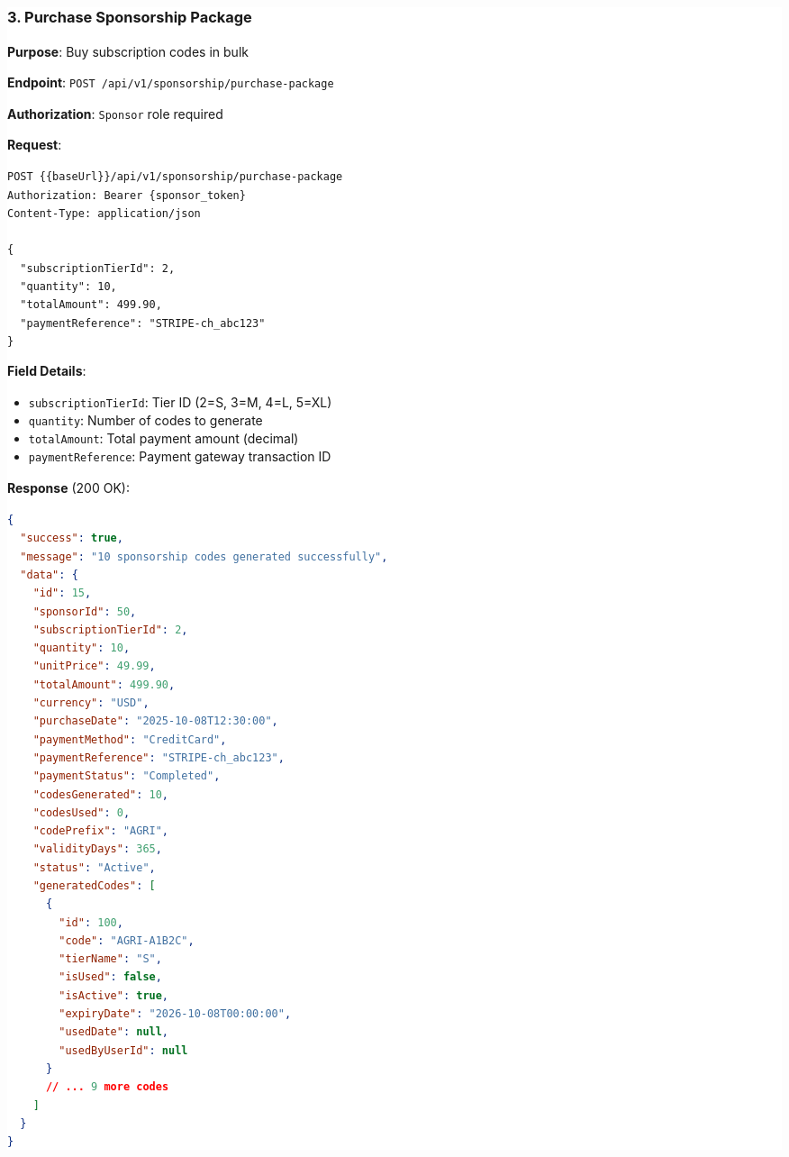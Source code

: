 
### 3. Purchase Sponsorship Package

**Purpose**: Buy subscription codes in bulk

**Endpoint**: `POST /api/v1/sponsorship/purchase-package`

**Authorization**: `Sponsor` role required

**Request**:
```http
POST {{baseUrl}}/api/v1/sponsorship/purchase-package
Authorization: Bearer {sponsor_token}
Content-Type: application/json

{
  "subscriptionTierId": 2,
  "quantity": 10,
  "totalAmount": 499.90,
  "paymentReference": "STRIPE-ch_abc123"
}
```

**Field Details**:
- `subscriptionTierId`: Tier ID (2=S, 3=M, 4=L, 5=XL)
- `quantity`: Number of codes to generate
- `totalAmount`: Total payment amount (decimal)
- `paymentReference`: Payment gateway transaction ID

**Response** (200 OK):
```json
{
  "success": true,
  "message": "10 sponsorship codes generated successfully",
  "data": {
    "id": 15,
    "sponsorId": 50,
    "subscriptionTierId": 2,
    "quantity": 10,
    "unitPrice": 49.99,
    "totalAmount": 499.90,
    "currency": "USD",
    "purchaseDate": "2025-10-08T12:30:00",
    "paymentMethod": "CreditCard",
    "paymentReference": "STRIPE-ch_abc123",
    "paymentStatus": "Completed",
    "codesGenerated": 10,
    "codesUsed": 0,
    "codePrefix": "AGRI",
    "validityDays": 365,
    "status": "Active",
    "generatedCodes": [
      {
        "id": 100,
        "code": "AGRI-A1B2C",
        "tierName": "S",
        "isUsed": false,
        "isActive": true,
        "expiryDate": "2026-10-08T00:00:00",
        "usedDate": null,
        "usedByUserId": null
      }
      // ... 9 more codes
    ]
  }
}
```